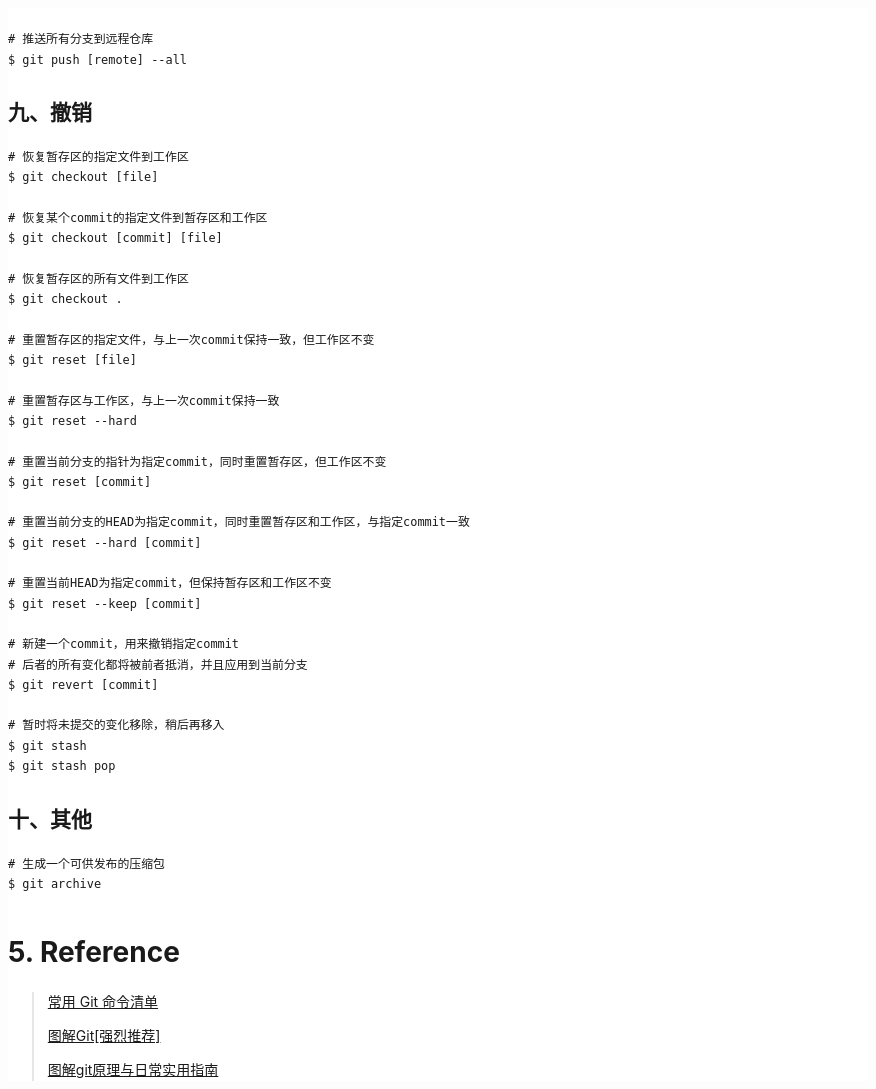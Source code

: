 ```shell

# 推送所有分支到远程仓库
$ git push [remote] --all
```

## 九、撤销

```shell
# 恢复暂存区的指定文件到工作区
$ git checkout [file]

# 恢复某个commit的指定文件到暂存区和工作区
$ git checkout [commit] [file]

# 恢复暂存区的所有文件到工作区
$ git checkout .

# 重置暂存区的指定文件，与上一次commit保持一致，但工作区不变
$ git reset [file]

# 重置暂存区与工作区，与上一次commit保持一致
$ git reset --hard

# 重置当前分支的指针为指定commit，同时重置暂存区，但工作区不变
$ git reset [commit]

# 重置当前分支的HEAD为指定commit，同时重置暂存区和工作区，与指定commit一致
$ git reset --hard [commit]

# 重置当前HEAD为指定commit，但保持暂存区和工作区不变
$ git reset --keep [commit]

# 新建一个commit，用来撤销指定commit
# 后者的所有变化都将被前者抵消，并且应用到当前分支
$ git revert [commit]

# 暂时将未提交的变化移除，稍后再移入
$ git stash
$ git stash pop
```

## 十、其他

```shell
# 生成一个可供发布的压缩包
$ git archive
```



# 5. Reference

> [常用 Git 命令清单](https://www.ruanyifeng.com/blog/2015/12/git-cheat-sheet.html)
>
> [图解Git[强烈推荐]](https://my.oschina.net/xdev/blog/114383)
>
> [图解git原理与日常实用指南](https://juejin.im/post/5c714d18f265da2d98090503)

